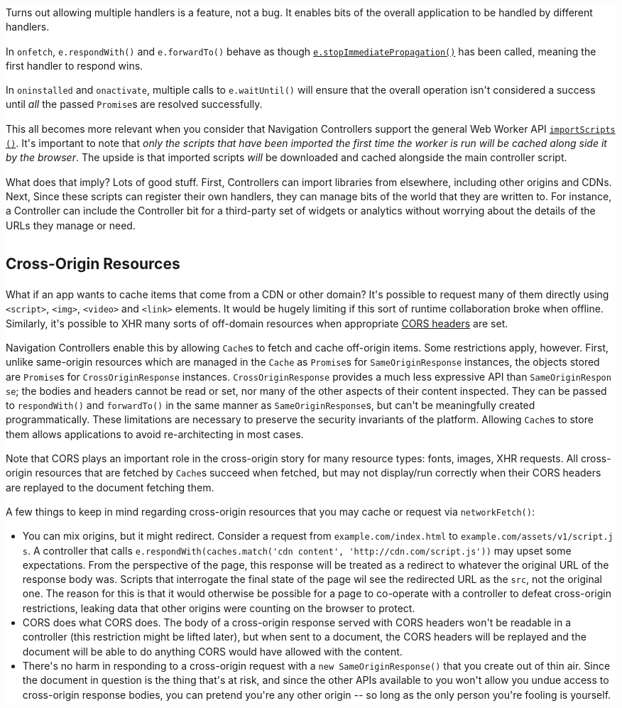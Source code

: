 Turns out allowing multiple handlers is a feature, not a bug. It enables bits of the overall application to be handled by different handlers.

In `onfetch`, `e.respondWith()` and `e.forwardTo()` behave as though [`e.stopImmediatePropagation()`](https://developer.mozilla.org/en-US/docs/DOM/event.stopImmediatePropagation) has been called, meaning the first handler to respond wins.

In `oninstalled` and `onactivate`, multiple calls to `e.waitUntil()` will ensure that the overall operation isn't considered a success until _all_ the passed `Promise`s are resolved successfully.

This all becomes more relevant when you consider that Navigation Controllers support the general Web Worker API [`importScripts()`](https://developer.mozilla.org/en-US/docs/DOM/Worker/Functions_available_to_workers#Worker-specific_functions). It's important to note that _only the scripts that have been imported the first time the worker is run will be cached along side it by the browser_. The upside is that imported scripts _will_ be downloaded and cached alongside the main controller script.

What does that imply? Lots of good stuff. First, Controllers can import libraries from elsewhere, including other origins and CDNs. Next, Since these scripts can register their own handlers, they can manage bits of the world that they are written to. For instance, a Controller can include the Controller bit for a third-party set of widgets or analytics without worrying about the details of the URLs they manage or need.

## Cross-Origin Resources

What if an app wants to cache items that come from a CDN or other domain? It's possible to request many of them directly using `<script>`, `<img>`, `<video>` and `<link>` elements. It would be hugely limiting if this sort of runtime collaboration broke when offline. Similarly, it's possible to XHR many sorts of off-domain resources when appropriate [CORS headers](https://developer.mozilla.org/en-US/docs/HTTP/Access_control_CORS) are set.

Navigation Controllers enable this by allowing `Cache`s to fetch and cache off-origin items. Some restrictions apply, however. First, unlike same-origin resources which are managed in the `Cache` as `Promise`s for `SameOriginResponse` instances, the objects stored are `Promise`s for `CrossOriginResponse` instances. `CrossOriginResponse` provides a much less expressive API than `SameOriginResponse`; the bodies and headers cannot be read or set, nor many of the other aspects of their content inspected. They can be passed to `respondWith()` and `forwardTo()` in the same manner as `SameOriginResponse`s, but can't be meaningfully created programmatically. These limitations are necessary to preserve the security invariants of the platform. Allowing `Cache`s to store them allows applications to avoid re-architecting in most cases.

Note that CORS plays an important role in the cross-origin story for many resource types: fonts, images, XHR requests. All cross-origin resources that are fetched by `Cache`s succeed when fetched, but may not display/run correctly when their CORS headers are replayed to the document fetching them.

A few things to keep in mind regarding cross-origin resources that you may cache or request via `networkFetch()`:

  * You can mix origins, but it might redirect. Consider a request from `example.com/index.html` to `example.com/assets/v1/script.js`. A controller that calls `e.respondWith(caches.match('cdn content', 'http://cdn.com/script.js'))` may upset some expectations. From the perspective of the page, this response will be treated as a redirect to whatever the original URL of the response body was. Scripts that interrogate the final state of the page wil see the redirected URL as the `src`, not the original one. The reason for this is that it would otherwise be possible for a page to co-operate with a controller to defeat cross-origin restrictions, leaking data that other origins were counting on the browser to protect.
  * CORS does what CORS does. The body of a cross-origin response served with CORS headers won't be readable in a controller (this restriction might be lifted later), but when sent to a document, the CORS headers will be replayed and the document will be able to do anything CORS would have allowed with the content.
  * There's no harm in responding to a cross-origin request with a `new SameOriginResponse()` that you create out of thin air. Since the document in question is the thing that's at risk, and since the other APIs available to you won't allow you undue access to cross-origin response bodies, you can pretend you're any other origin -- so long as the only person you're fooling is yourself.
